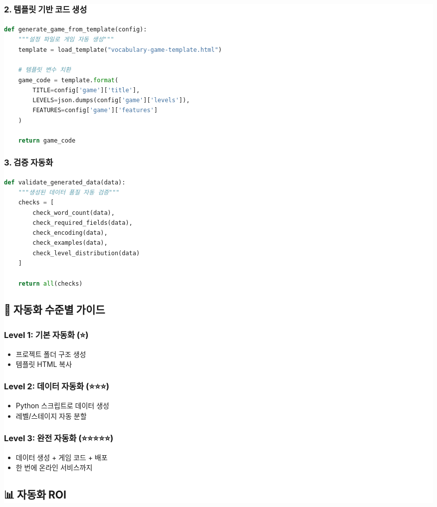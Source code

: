 ```yaml
```

### 2. 템플릿 기반 코드 생성
```python
def generate_game_from_template(config):
    """설정 파일로 게임 자동 생성"""
    template = load_template("vocabulary-game-template.html")

    # 템플릿 변수 치환
    game_code = template.format(
        TITLE=config['game']['title'],
        LEVELS=json.dumps(config['game']['levels']),
        FEATURES=config['game']['features']
    )

    return game_code
```

### 3. 검증 자동화
```python
def validate_generated_data(data):
    """생성된 데이터 품질 자동 검증"""
    checks = [
        check_word_count(data),
        check_required_fields(data),
        check_encoding(data),
        check_examples(data),
        check_level_distribution(data)
    ]

    return all(checks)
```

## 🎯 자동화 수준별 가이드

### Level 1: 기본 자동화 (⭐)
- 프로젝트 폴더 구조 생성
- 템플릿 HTML 복사

### Level 2: 데이터 자동화 (⭐⭐⭐)
- Python 스크립트로 데이터 생성
- 레벨/스테이지 자동 분할

### Level 3: 완전 자동화 (⭐⭐⭐⭐⭐)
- 데이터 생성 + 게임 코드 + 배포
- 한 번에 온라인 서비스까지

## 📊 자동화 ROI
